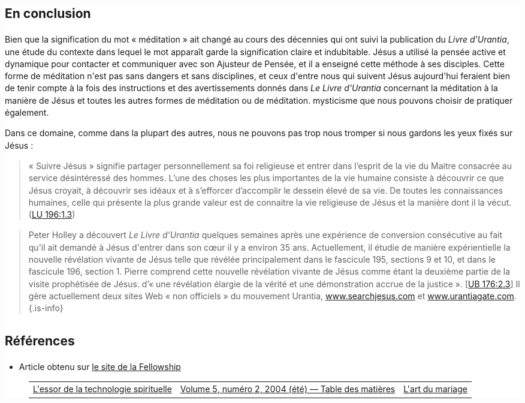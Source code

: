 ## En conclusion

Bien que la signification du mot « méditation » ait changé au cours des décennies qui ont suivi la publication du _Livre d'Urantia_, une étude du contexte dans lequel le mot apparaît garde la signification claire et indubitable. Jésus a utilisé la pensée active et dynamique pour contacter et communiquer avec son Ajusteur de Pensée, et il a enseigné cette méthode à ses disciples. Cette forme de méditation n'est pas sans dangers et sans disciplines, et ceux d'entre nous qui suivent Jésus aujourd'hui feraient bien de tenir compte à la fois des instructions et des avertissements donnés dans _Le Livre d'Urantia_ concernant la méditation à la manière de Jésus et toutes les autres formes de méditation ou de méditation. mysticisme que nous pouvons choisir de pratiquer également.

Dans ce domaine, comme dans la plupart des autres, nous ne pouvons pas trop nous tromper si nous gardons les yeux fixés sur Jésus :

> « Suivre Jésus » signifie partager personnellement sa foi religieuse et entrer dans l’esprit de la vie du Maitre consacrée au service désintéressé des hommes. L’une des choses les plus importantes de la vie humaine consiste à découvrir ce que Jésus croyait, à découvrir ses idéaux et à s’efforcer d’accomplir le dessein élevé de sa vie. De toutes les connaissances humaines, celle qui présente la plus grande valeur est de connaitre la vie religieuse de Jésus et la manière dont il la vécut. (<a id="a270_495"></a>[LU 196:1.3](/fr/The_Urantia_Book/196#p1_3))

> Peter Holley a découvert _Le Livre d'Urantia_ quelques semaines après une expérience de conversion consécutive au fait qu'il ait demandé à Jésus d'entrer dans son cœur il y a environ 35 ans. Actuellement, il étudie de manière expérientielle la nouvelle révélation vivante de Jésus telle que révélée principalement dans le fascicule 195, sections 9 et 10, et dans le fascicule 196, section 1. Pierre comprend cette nouvelle révélation vivante de Jésus comme étant la deuxième partie de la visite prophétisée de Jésus. d’« une révélation élargie de la vérité et une démonstration accrue de la justice ». [[UB 176:2.3](/en/The_Urantia_Book/176#p2_3)] Il gère actuellement deux sites Web « non officiels » du mouvement Urantia, www.searchjesus.com et www.urantiagate.com.
{.is-info}

## Références

- Article obtenu sur [le site de la Fellowship](https://urantia-book.org/archive/newsletters/herald/)




<figure class="table chapter-navigator">
  <table>
    <tbody>
      <tr>
        <td>
        <a href="/fr/article/Richard_S_Omura/The_Rise_of_Spiritual_Technology">
          <span class="mdi mdi-arrow-left-drop-circle"></span><span class="pl-2">L'essor de la technologie spirituelle</span>
        </a>
        </td>
        <td>
        <a href="/fr/index/articles_herald#volume-5-numéro-2-2004-été">
          <span class="mdi mdi-book-open-variant"></span><span class="pl-2">Volume 5, numéro 2, 2004 (été) — Table des matières</span>
        </a>
        </td>
        <td>
        <a href="/fr/article/Arlene_and_Buck_Weimer/The_Art_of_Marriage">
          <span class="pr-2">L'art du mariage</span><span class="mdi mdi-arrow-right-drop-circle"></span>
        </a>
        </td>
      </tr>
    </tbody>
  </table>
</figure>
